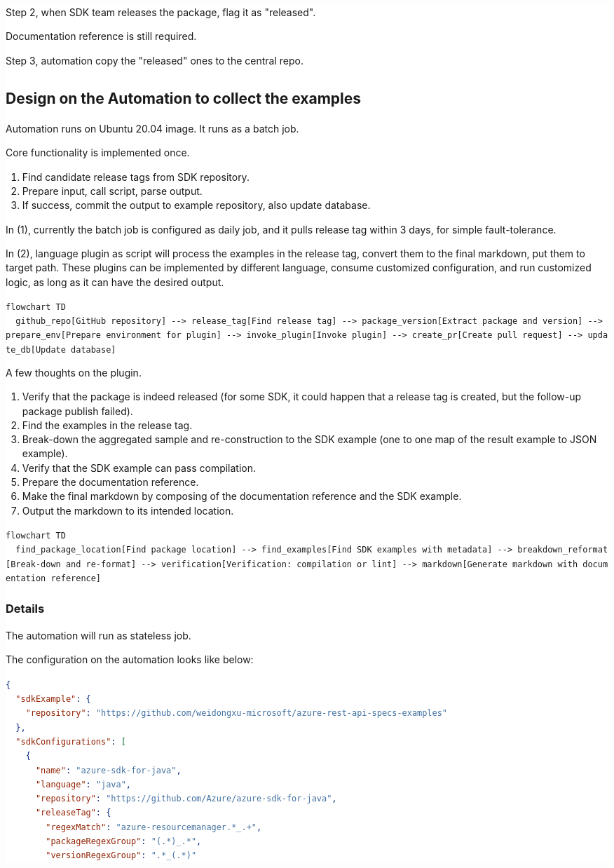 Step 2, when SDK team releases the package, flag it as "released".

Documentation reference is still required.

Step 3, automation copy the "released" ones to the central repo.

## Design on the Automation to collect the examples

Automation runs on Ubuntu 20.04 image.
It runs as a batch job.

Core functionality is implemented once.
1. Find candidate release tags from SDK repository.
2. Prepare input, call script, parse output.
3. If success, commit the output to example repository, also update database.

In (1), currently the batch job is configured as daily job, and it pulls release tag within 3 days, for simple fault-tolerance.

In (2), language plugin as script will process the examples in the release tag, convert them to the final markdown, put them to target path.
These plugins can be implemented by different language, consume customized configuration, and run customized logic, as long as it can have the desired output.

```mermaid
flowchart TD
  github_repo[GitHub repository] --> release_tag[Find release tag] --> package_version[Extract package and version] --> prepare_env[Prepare environment for plugin] --> invoke_plugin[Invoke plugin] --> create_pr[Create pull request] --> update_db[Update database]
```

A few thoughts on the plugin.
1. Verify that the package is indeed released (for some SDK, it could happen that a release tag is created, but the follow-up package publish failed).
2. Find the examples in the release tag.
3. Break-down the aggregated sample and re-construction to the SDK example (one to one map of the result example to JSON example).
4. Verify that the SDK example can pass compilation.
5. Prepare the documentation reference.
6. Make the final markdown by composing of the documentation reference and the SDK example.
7. Output the markdown to its intended location.

```mermaid
flowchart TD
  find_package_location[Find package location] --> find_examples[Find SDK examples with metadata] --> breakdown_reformat[Break-down and re-format] --> verification[Verification: compilation or lint] --> markdown[Generate markdown with documentation reference]
```

### Details

The automation will run as stateless job.

The configuration on the automation looks like below:

```json
{
  "sdkExample": {
    "repository": "https://github.com/weidongxu-microsoft/azure-rest-api-specs-examples"
  },
  "sdkConfigurations": [
    {
      "name": "azure-sdk-for-java",
      "language": "java",
      "repository": "https://github.com/Azure/azure-sdk-for-java",
      "releaseTag": {
        "regexMatch": "azure-resourcemanager.*_.+",
        "packageRegexGroup": "(.*)_.*",
        "versionRegexGroup": ".*_(.*)"
```